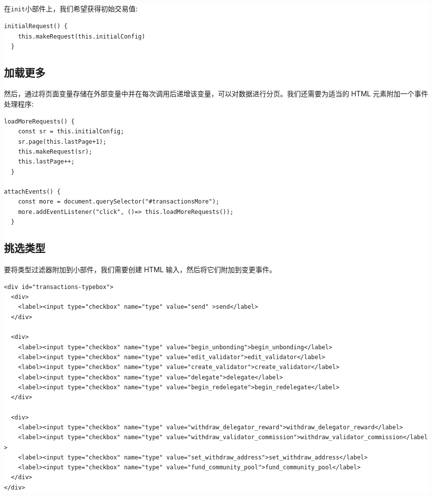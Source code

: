 在`init`小部件上，我们希望获得初始交易值:

```
initialRequest() {
    this.makeRequest(this.initialConfig)
  }
```

## 加载更多

然后，通过将页面变量存储在外部变量中并在每次调用后递增该变量，可以对数据进行分页。我们还需要为适当的 HTML 元素附加一个事件处理程序:

```
loadMoreRequests() {
    const sr = this.initialConfig;
    sr.page(this.lastPage+1);
    this.makeRequest(sr);
    this.lastPage++;
  }

attachEvents() {
    const more = document.querySelector("#transactionsMore");
    more.addEventListener("click", ()=> this.loadMoreRequests());
  }
```

## 挑选类型

要将类型过滤器附加到小部件，我们需要创建 HTML 输入，然后将它们附加到变更事件。

```
<div id="transactions-typebox">
  <div>
    <label><input type="checkbox" name="type" value="send" >send</label>
  </div>

  <div>
    <label><input type="checkbox" name="type" value="begin_unbonding">begin_unbonding</label>
    <label><input type="checkbox" name="type" value="edit_validator">edit_validator</label>
    <label><input type="checkbox" name="type" value="create_validator">create_validator</label>
    <label><input type="checkbox" name="type" value="delegate">delegate</label>
    <label><input type="checkbox" name="type" value="begin_redelegate">begin_redelegate</label>
  </div>

  <div>
    <label><input type="checkbox" name="type" value="withdraw_delegator_reward">withdraw_delegator_reward</label>
    <label><input type="checkbox" name="type" value="withdraw_validator_commission">withdraw_validator_commission</label>
    <label><input type="checkbox" name="type" value="set_withdraw_address">set_withdraw_address</label>
    <label><input type="checkbox" name="type" value="fund_community_pool">fund_community_pool</label>
  </div>
</div> 
```
